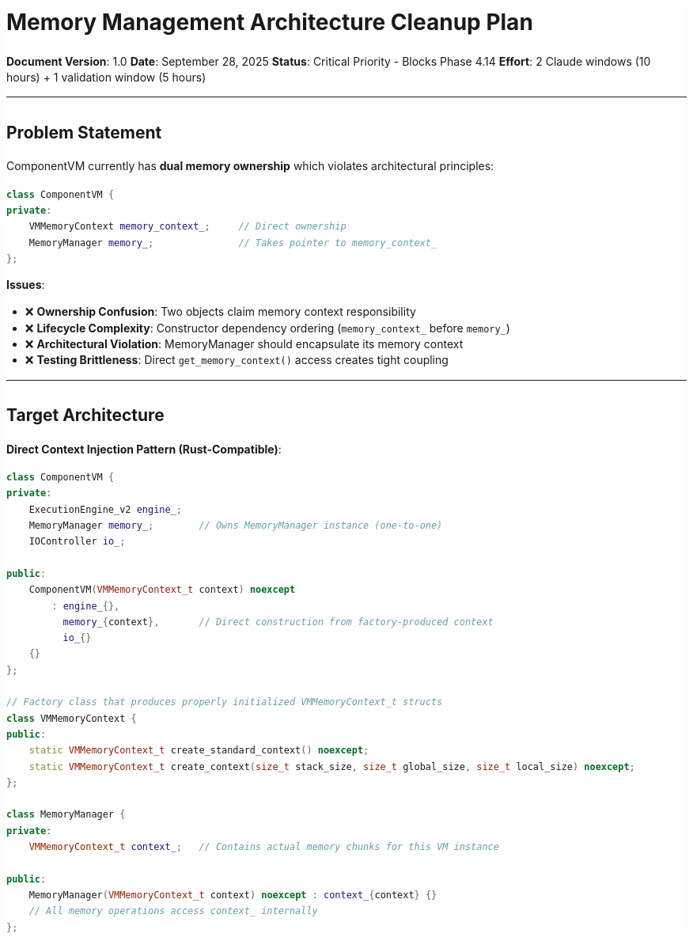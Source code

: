 # Memory Management Architecture Cleanup Plan

**Document Version**: 1.0
**Date**: September 28, 2025
**Status**: Critical Priority - Blocks Phase 4.14
**Effort**: 2 Claude windows (10 hours) + 1 validation window (5 hours)

---

## Problem Statement

ComponentVM currently has **dual memory ownership** which violates architectural principles:

```cpp
class ComponentVM {
private:
    VMMemoryContext memory_context_;     // Direct ownership
    MemoryManager memory_;               // Takes pointer to memory_context_
};
```

**Issues**:
- ❌ **Ownership Confusion**: Two objects claim memory context responsibility
- ❌ **Lifecycle Complexity**: Constructor dependency ordering (`memory_context_` before `memory_`)
- ❌ **Architectural Violation**: MemoryManager should encapsulate its memory context
- ❌ **Testing Brittleness**: Direct `get_memory_context()` access creates tight coupling

---

## Target Architecture

**Direct Context Injection Pattern (Rust-Compatible)**:
```cpp
class ComponentVM {
private:
    ExecutionEngine_v2 engine_;
    MemoryManager memory_;        // Owns MemoryManager instance (one-to-one)
    IOController io_;

public:
    ComponentVM(VMMemoryContext_t context) noexcept
        : engine_{},
          memory_{context},       // Direct construction from factory-produced context
          io_{}
    {}
};

// Factory class that produces properly initialized VMMemoryContext_t structs
class VMMemoryContext {
public:
    static VMMemoryContext_t create_standard_context() noexcept;
    static VMMemoryContext_t create_context(size_t stack_size, size_t global_size, size_t local_size) noexcept;
};

class MemoryManager {
private:
    VMMemoryContext_t context_;   // Contains actual memory chunks for this VM instance

public:
    MemoryManager(VMMemoryContext_t context) noexcept : context_{context} {}
    // All memory operations access context_ internally
};

```